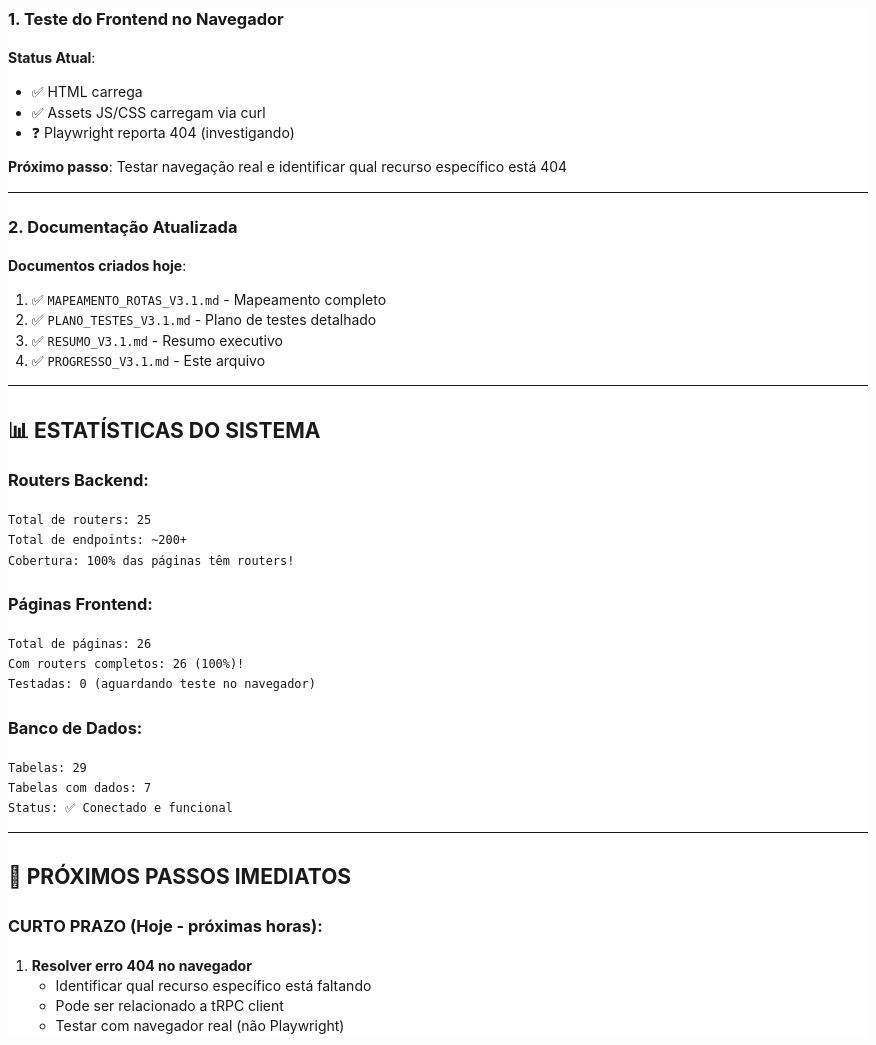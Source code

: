 ### 1. Teste do Frontend no Navegador

**Status Atual**:
- ✅ HTML carrega
- ✅ Assets JS/CSS carregam via curl
- ❓ Playwright reporta 404 (investigando)

**Próximo passo**: Testar navegação real e identificar qual recurso específico está 404

---

### 2. Documentação Atualizada

**Documentos criados hoje**:
1. ✅ `MAPEAMENTO_ROTAS_V3.1.md` - Mapeamento completo
2. ✅ `PLANO_TESTES_V3.1.md` - Plano de testes detalhado
3. ✅ `RESUMO_V3.1.md` - Resumo executivo
4. ✅ `PROGRESSO_V3.1.md` - Este arquivo

---

## 📊 ESTATÍSTICAS DO SISTEMA

### Routers Backend:
```
Total de routers: 25
Total de endpoints: ~200+
Cobertura: 100% das páginas têm routers!
```

### Páginas Frontend:
```
Total de páginas: 26
Com routers completos: 26 (100%)!
Testadas: 0 (aguardando teste no navegador)
```

### Banco de Dados:
```
Tabelas: 29
Tabelas com dados: 7
Status: ✅ Conectado e funcional
```

---

## 🎯 PRÓXIMOS PASSOS IMEDIATOS

### CURTO PRAZO (Hoje - próximas horas):

1. **Resolver erro 404 no navegador**
   - Identificar qual recurso específico está faltando
   - Pode ser relacionado a tRPC client
   - Testar com navegador real (não Playwright)
